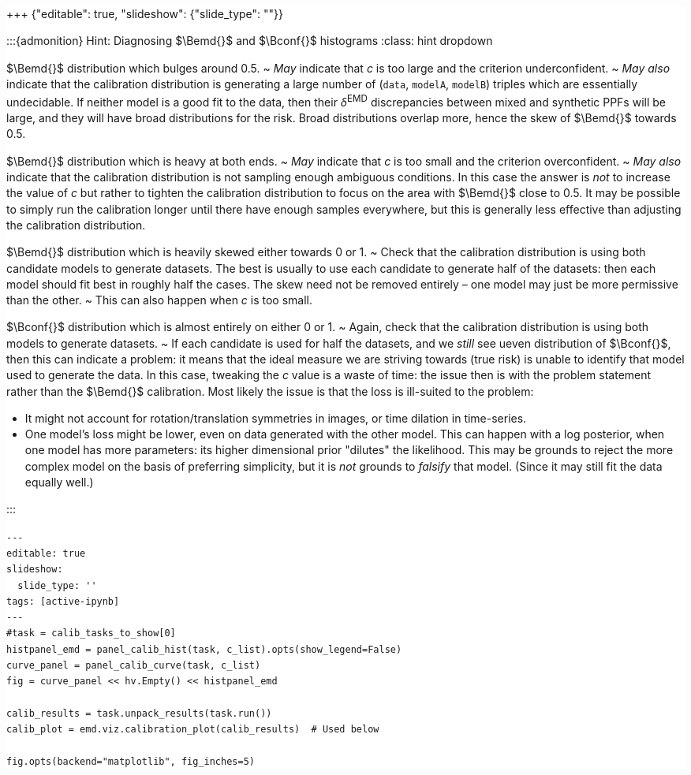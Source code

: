 +++ {"editable": true, "slideshow": {"slide_type": ""}}

:::{admonition} Hint: Diagnosing $\Bemd{}$ and $\Bconf{}$ histograms
:class: hint dropdown

$\Bemd{}$ distribution which bulges around 0.5.
~ *May* indicate that $c$ is too large and the criterion underconfident.
~ *May also* indicate that the calibration distribution is generating a large number of (`data`, `modelA`, `modelB`) triples which are essentially undecidable. If neither model is a good fit to the data, then their $δ^{\mathrm{EMD}}$ discrepancies between mixed and synthetic PPFs will be large, and they will have broad distributions for the risk. Broad distributions overlap more, hence the skew of $\Bemd{}$ towards 0.5.

$\Bemd{}$ distribution which is heavy at both ends.
~ *May* indicate that $c$ is too small and the criterion overconfident.
~ *May also* indicate that the calibration distribution is not sampling enough ambiguous conditions. In this case the answer is *not* to increase the value of $c$ but rather to tighten the calibration distribution to focus on the area with $\Bemd{}$ close to 0.5. It may be possible to simply run the calibration longer until there have enough samples everywhere, but this is generally less effective than adjusting the calibration distribution.

$\Bemd{}$ distribution which is heavily skewed either towards 0 or 1.
~ Check that the calibration distribution is using both candidate models to generate datasets. The best is usually to use each candidate to generate half of the datasets: then each model should fit best in roughly half the cases.
The skew need not be removed entirely – one model may just be more permissive than the other.
~ This can also happen when $c$ is too small.

$\Bconf{}$ distribution which is almost entirely on either 0 or 1.
~ Again, check that the calibration distribution is using both models to generate datasets.
~ If each candidate is used for half the datasets, and we *still* see ueven distribution of $\Bconf{}$, then this can indicate a problem: it means that the ideal measure we are striving towards (true risk) is unable to identify that model used to generate the data. In this case, tweaking the $c$ value is a waste of time: the issue then is with the problem statement rather than the $\Bemd{}$ calibration. Most likely the issue is that the loss is ill-suited to the problem:
  + It might not account for rotation/translation symmetries in images, or time dilation in time-series.
  + One model’s loss might be lower, even on data generated with the other model. This can happen with a log posterior, when one model has more parameters: its higher dimensional prior "dilutes" the likelihood. This may be grounds to reject the more complex model on the basis of preferring simplicity, but it is *not* grounds to *falsify* that model. (Since it may still fit the data equally well.)

:::

```{code-cell} ipython3
---
editable: true
slideshow:
  slide_type: ''
tags: [active-ipynb]
---
#task = calib_tasks_to_show[0]
histpanel_emd = panel_calib_hist(task, c_list).opts(show_legend=False)
curve_panel = panel_calib_curve(task, c_list)
fig = curve_panel << hv.Empty() << histpanel_emd

calib_results = task.unpack_results(task.run())
calib_plot = emd.viz.calibration_plot(calib_results)  # Used below

fig.opts(backend="matplotlib", fig_inches=5)
```
